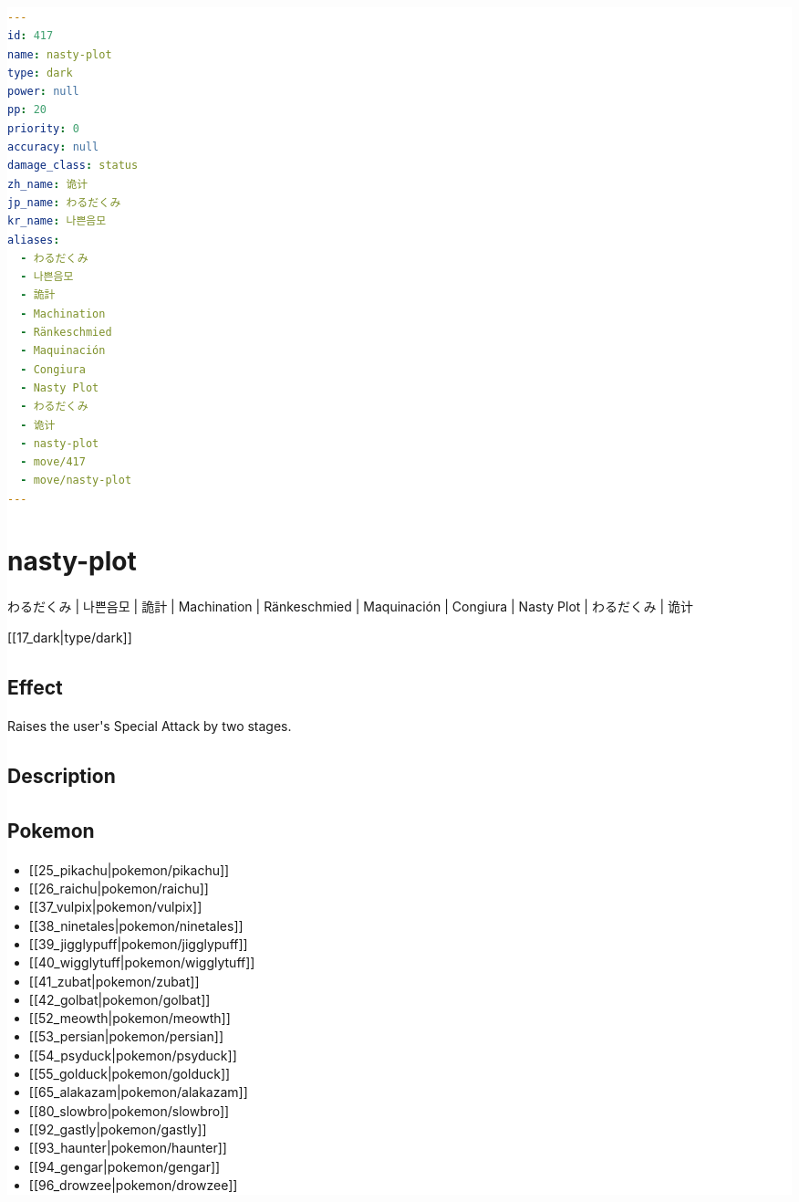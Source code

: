 ```yaml
---
id: 417
name: nasty-plot
type: dark
power: null
pp: 20
priority: 0
accuracy: null
damage_class: status
zh_name: 诡计
jp_name: わるだくみ
kr_name: 나쁜음모
aliases:
  - わるだくみ
  - 나쁜음모
  - 詭計
  - Machination
  - Ränkeschmied
  - Maquinación
  - Congiura
  - Nasty Plot
  - わるだくみ
  - 诡计
  - nasty-plot
  - move/417
  - move/nasty-plot
---
```

# nasty-plot
    
わるだくみ | 나쁜음모 | 詭計 | Machination | Ränkeschmied | Maquinación | Congiura | Nasty Plot | わるだくみ | 诡计

[[17_dark|type/dark]]

## Effect

Raises the user's Special Attack by two stages.

## Description



## Pokemon

- [[25_pikachu|pokemon/pikachu]]
- [[26_raichu|pokemon/raichu]]
- [[37_vulpix|pokemon/vulpix]]
- [[38_ninetales|pokemon/ninetales]]
- [[39_jigglypuff|pokemon/jigglypuff]]
- [[40_wigglytuff|pokemon/wigglytuff]]
- [[41_zubat|pokemon/zubat]]
- [[42_golbat|pokemon/golbat]]
- [[52_meowth|pokemon/meowth]]
- [[53_persian|pokemon/persian]]
- [[54_psyduck|pokemon/psyduck]]
- [[55_golduck|pokemon/golduck]]
- [[65_alakazam|pokemon/alakazam]]
- [[80_slowbro|pokemon/slowbro]]
- [[92_gastly|pokemon/gastly]]
- [[93_haunter|pokemon/haunter]]
- [[94_gengar|pokemon/gengar]]
- [[96_drowzee|pokemon/drowzee]]